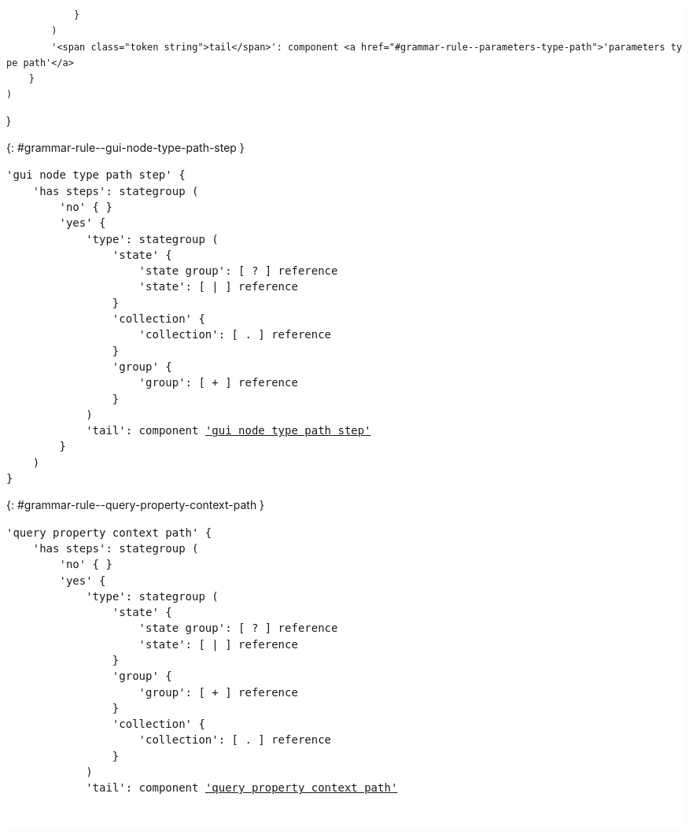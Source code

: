 				}
			)
			'<span class="token string">tail</span>': component <a href="#grammar-rule--parameters-type-path">'parameters type path'</a>
		}
	)
}
</pre>
</div>
</div>

{: #grammar-rule--gui-node-type-path-step }
<div class="language-js highlighter-rouge">
<div class="highlight">
<pre class="highlight language-js code-custom">
'<span class="token string">gui node type path step</span>' {
	'<span class="token string">has steps</span>': stategroup (
		'<span class="token string">no</span>' { }
		'<span class="token string">yes</span>' {
			'<span class="token string">type</span>': stategroup (
				'<span class="token string">state</span>' {
					'<span class="token string">state group</span>': [ <span class="token operator">?</span> ] reference
					'<span class="token string">state</span>': [ <span class="token operator">|</span> ] reference
				}
				'<span class="token string">collection</span>' {
					'<span class="token string">collection</span>': [ <span class="token operator">.</span> ] reference
				}
				'<span class="token string">group</span>' {
					'<span class="token string">group</span>': [ <span class="token operator">+</span> ] reference
				}
			)
			'<span class="token string">tail</span>': component <a href="#grammar-rule--gui-node-type-path-step">'gui node type path step'</a>
		}
	)
}
</pre>
</div>
</div>

{: #grammar-rule--query-property-context-path }
<div class="language-js highlighter-rouge">
<div class="highlight">
<pre class="highlight language-js code-custom">
'<span class="token string">query property context path</span>' {
	'<span class="token string">has steps</span>': stategroup (
		'<span class="token string">no</span>' { }
		'<span class="token string">yes</span>' {
			'<span class="token string">type</span>': stategroup (
				'<span class="token string">state</span>' {
					'<span class="token string">state group</span>': [ <span class="token operator">?</span> ] reference
					'<span class="token string">state</span>': [ <span class="token operator">|</span> ] reference
				}
				'<span class="token string">group</span>' {
					'<span class="token string">group</span>': [ <span class="token operator">+</span> ] reference
				}
				'<span class="token string">collection</span>' {
					'<span class="token string">collection</span>': [ <span class="token operator">.</span> ] reference
				}
			)
			'<span class="token string">tail</span>': component <a href="#grammar-rule--query-property-context-path">'query property context path'</a>